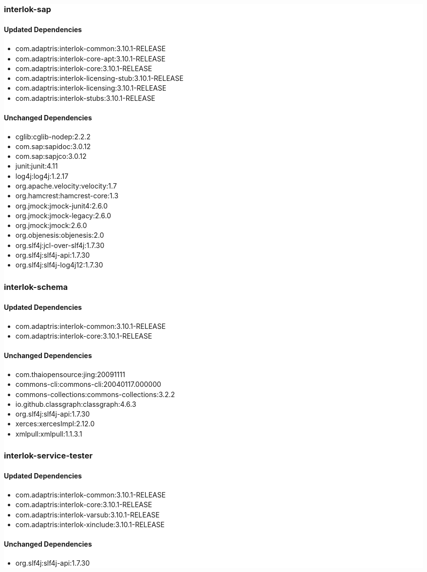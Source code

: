 ### interlok-sap ###

#### Updated Dependencies ####
- com.adaptris:interlok-common:3.10.1-RELEASE
- com.adaptris:interlok-core-apt:3.10.1-RELEASE
- com.adaptris:interlok-core:3.10.1-RELEASE
- com.adaptris:interlok-licensing-stub:3.10.1-RELEASE
- com.adaptris:interlok-licensing:3.10.1-RELEASE
- com.adaptris:interlok-stubs:3.10.1-RELEASE

#### Unchanged Dependencies ####
- cglib:cglib-nodep:2.2.2
- com.sap:sapidoc:3.0.12
- com.sap:sapjco:3.0.12
- junit:junit:4.11
- log4j:log4j:1.2.17
- org.apache.velocity:velocity:1.7
- org.hamcrest:hamcrest-core:1.3
- org.jmock:jmock-junit4:2.6.0
- org.jmock:jmock-legacy:2.6.0
- org.jmock:jmock:2.6.0
- org.objenesis:objenesis:2.0
- org.slf4j:jcl-over-slf4j:1.7.30
- org.slf4j:slf4j-api:1.7.30
- org.slf4j:slf4j-log4j12:1.7.30

### interlok-schema ###

#### Updated Dependencies ####
- com.adaptris:interlok-common:3.10.1-RELEASE
- com.adaptris:interlok-core:3.10.1-RELEASE

#### Unchanged Dependencies ####
- com.thaiopensource:jing:20091111
- commons-cli:commons-cli:20040117.000000
- commons-collections:commons-collections:3.2.2
- io.github.classgraph:classgraph:4.6.3
- org.slf4j:slf4j-api:1.7.30
- xerces:xercesImpl:2.12.0
- xmlpull:xmlpull:1.1.3.1

### interlok-service-tester ###

#### Updated Dependencies ####
- com.adaptris:interlok-common:3.10.1-RELEASE
- com.adaptris:interlok-core:3.10.1-RELEASE
- com.adaptris:interlok-varsub:3.10.1-RELEASE
- com.adaptris:interlok-xinclude:3.10.1-RELEASE

#### Unchanged Dependencies ####
- org.slf4j:slf4j-api:1.7.30
